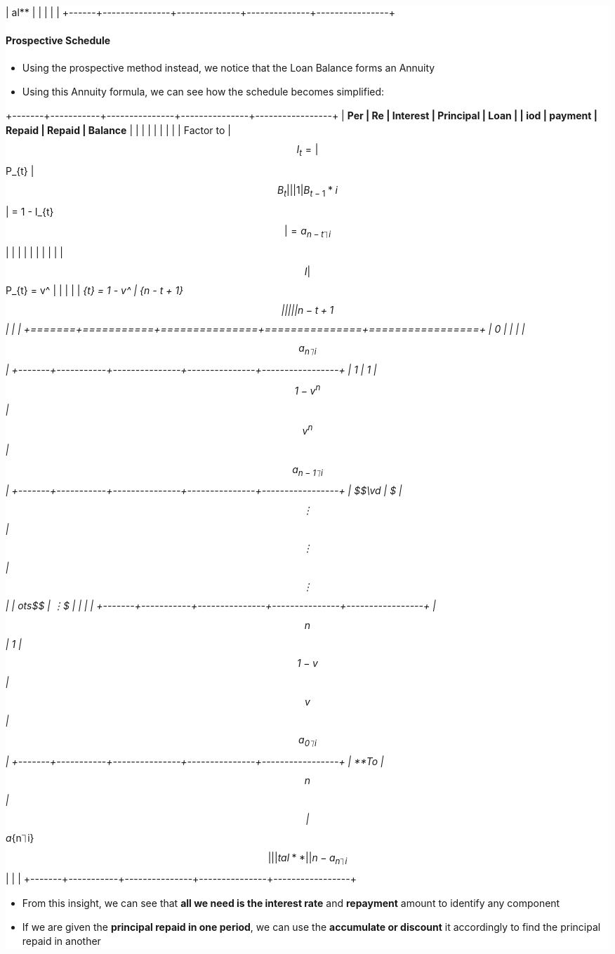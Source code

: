 | al** |               |              |              |                |
+------+---------------+--------------+--------------+----------------+

#### Prospective Schedule

-   Using the prospective method instead, we notice that the Loan
    Balance forms an Annuity

-   Using this Annuity formula, we can see how the schedule becomes
    simplified:

+-------+-----------+---------------+---------------+-----------------+
| **Per | **Re      | **Interest    | **Principal   | **Loan          |
| iod** | payment** | Repaid**      | Repaid**      | Balance**       |
|       |           |               |               |                 |
|       | Factor to | $$I_{t} =     | $$P_{t}       | $$B_{t}         |
|       | 1         | B_{t - 1}*i$$ | = 1 - I_{t}$$ | = a_{n - t⏋i}$$ |
|       |           |               |               |                 |
|       |           | $$I           | $$P_{t} = v^  |                 |
|       |           | _{t} = 1 - v^ | {n - t + 1}$$ |                 |
|       |           | {n - t + 1}$$ |               |                 |
+=======+===========+===============+===============+=================+
| 0     |           |               |               | $$a_{n⏋i}$$     |
+-------+-----------+---------------+---------------+-----------------+
| 1     | 1         | $$1 - v^{n}$$ | $$v^{n}$$     | $$a_{n - 1⏋i}$$ |
+-------+-----------+---------------+---------------+-----------------+
| $$\vd | $         | $$\vdots$$    | $$\vdots$$    | $$\vdots$$      |
| ots$$ | $\vdots$$ |               |               |                 |
+-------+-----------+---------------+---------------+-----------------+
| $$n$$ | 1         | $$1 - v$$     | $$v$$         | $$a_{0⏋i}$$     |
+-------+-----------+---------------+---------------+-----------------+
| **To  | $$n$$     | $$            | $$a_{n⏋i}$$   |                 |
| tal** |           | n - a_{n⏋i}$$ |               |                 |
+-------+-----------+---------------+---------------+-----------------+

-   From this insight, we can see that **all we need is the interest
    rate** and **repayment** amount to identify any component

-   If we are given the **principal repaid in one period**, we can use
    the **accumulate or discount** it accordingly to find the principal
    repaid in another
